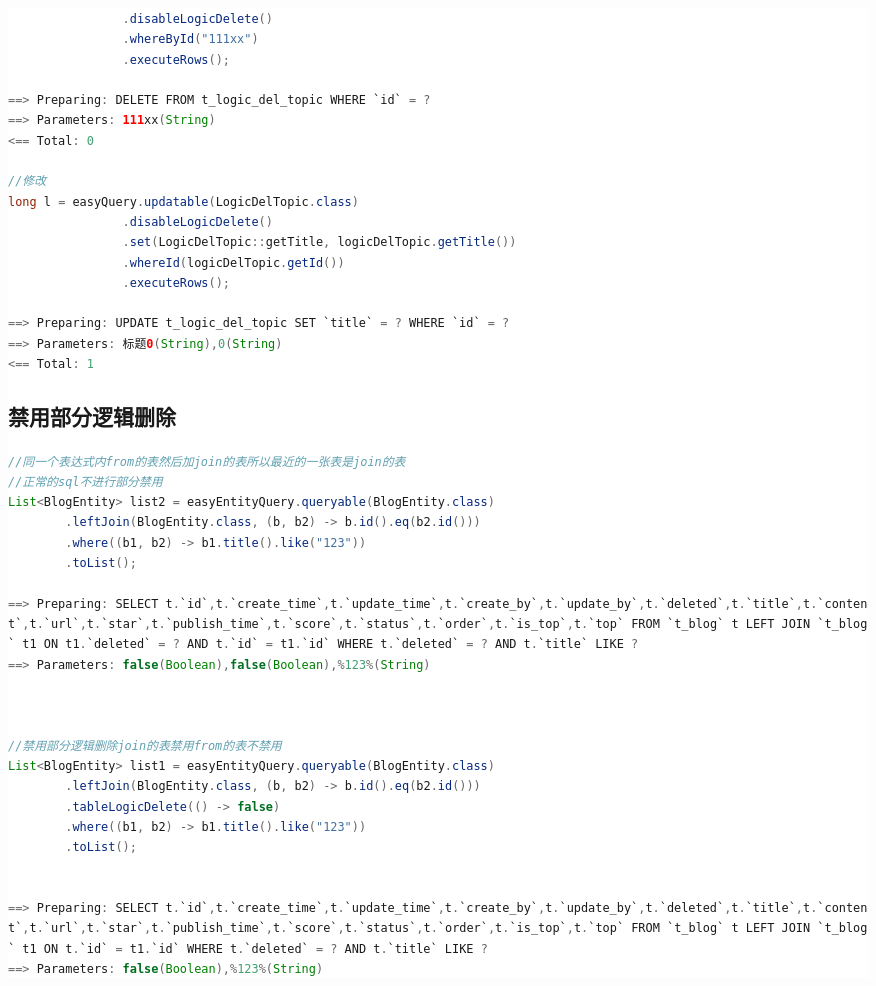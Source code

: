 ```java
                .disableLogicDelete()
                .whereById("111xx")
                .executeRows();

==> Preparing: DELETE FROM t_logic_del_topic WHERE `id` = ?
==> Parameters: 111xx(String)
<== Total: 0

//修改
long l = easyQuery.updatable(LogicDelTopic.class)
                .disableLogicDelete()
                .set(LogicDelTopic::getTitle, logicDelTopic.getTitle())
                .whereId(logicDelTopic.getId())
                .executeRows();

==> Preparing: UPDATE t_logic_del_topic SET `title` = ? WHERE `id` = ?
==> Parameters: 标题0(String),0(String)
<== Total: 1
```

## 禁用部分逻辑删除
```java
//同一个表达式内from的表然后加join的表所以最近的一张表是join的表
//正常的sql不进行部分禁用
List<BlogEntity> list2 = easyEntityQuery.queryable(BlogEntity.class)
        .leftJoin(BlogEntity.class, (b, b2) -> b.id().eq(b2.id()))
        .where((b1, b2) -> b1.title().like("123"))
        .toList();

==> Preparing: SELECT t.`id`,t.`create_time`,t.`update_time`,t.`create_by`,t.`update_by`,t.`deleted`,t.`title`,t.`content`,t.`url`,t.`star`,t.`publish_time`,t.`score`,t.`status`,t.`order`,t.`is_top`,t.`top` FROM `t_blog` t LEFT JOIN `t_blog` t1 ON t1.`deleted` = ? AND t.`id` = t1.`id` WHERE t.`deleted` = ? AND t.`title` LIKE ?
==> Parameters: false(Boolean),false(Boolean),%123%(String)



//禁用部分逻辑删除join的表禁用from的表不禁用
List<BlogEntity> list1 = easyEntityQuery.queryable(BlogEntity.class)
        .leftJoin(BlogEntity.class, (b, b2) -> b.id().eq(b2.id()))
        .tableLogicDelete(() -> false)
        .where((b1, b2) -> b1.title().like("123"))
        .toList();


==> Preparing: SELECT t.`id`,t.`create_time`,t.`update_time`,t.`create_by`,t.`update_by`,t.`deleted`,t.`title`,t.`content`,t.`url`,t.`star`,t.`publish_time`,t.`score`,t.`status`,t.`order`,t.`is_top`,t.`top` FROM `t_blog` t LEFT JOIN `t_blog` t1 ON t.`id` = t1.`id` WHERE t.`deleted` = ? AND t.`title` LIKE ?
==> Parameters: false(Boolean),%123%(String)
```
